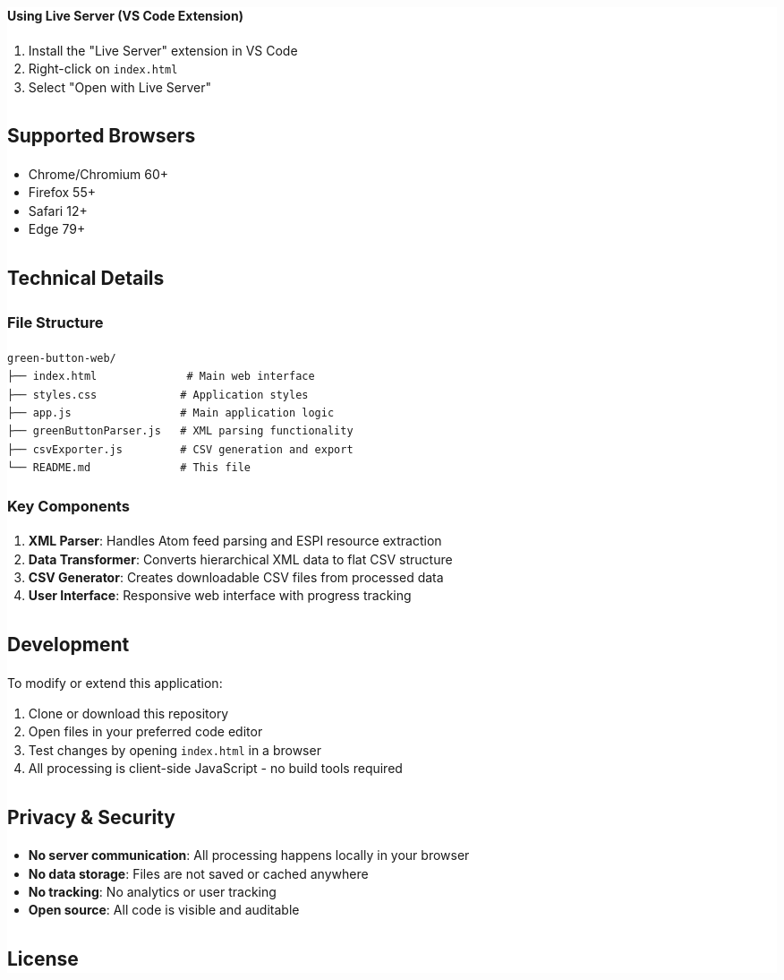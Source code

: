 #### Using Live Server (VS Code Extension)
1. Install the "Live Server" extension in VS Code
2. Right-click on `index.html`
3. Select "Open with Live Server"

## Supported Browsers

- Chrome/Chromium 60+
- Firefox 55+
- Safari 12+
- Edge 79+

## Technical Details

### File Structure

```
green-button-web/
├── index.html              # Main web interface
├── styles.css             # Application styles
├── app.js                 # Main application logic
├── greenButtonParser.js   # XML parsing functionality
├── csvExporter.js         # CSV generation and export
└── README.md              # This file
```

### Key Components

1. **XML Parser**: Handles Atom feed parsing and ESPI resource extraction
2. **Data Transformer**: Converts hierarchical XML data to flat CSV structure
3. **CSV Generator**: Creates downloadable CSV files from processed data
4. **User Interface**: Responsive web interface with progress tracking

## Development

To modify or extend this application:

1. Clone or download this repository
2. Open files in your preferred code editor
3. Test changes by opening `index.html` in a browser
4. All processing is client-side JavaScript - no build tools required

## Privacy & Security

- **No server communication**: All processing happens locally in your browser
- **No data storage**: Files are not saved or cached anywhere
- **No tracking**: No analytics or user tracking
- **Open source**: All code is visible and auditable

## License
